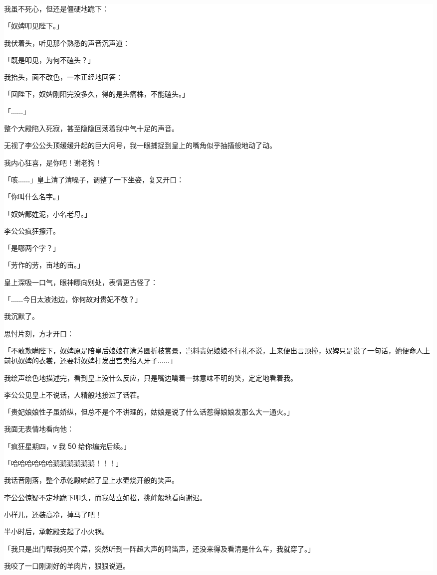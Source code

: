 我虽不死心，但还是僵硬地跪下：

「奴婢叩见陛下。」

我伏着头，听见那个熟悉的声音沉声道：

「既是叩见，为何不磕头？」

我抬头，面不改色，一本正经地回答：

「回陛下，奴婢刚阳完没多久，得的是头痛株，不能磕头。」

「……」

整个大殿陷入死寂，甚至隐隐回荡着我中气十足的声音。

无视了李公公头顶缓缓升起的巨大问号，我一眼捕捉到皇上的嘴角似乎抽搐般地动了动。

我内心狂喜，是你吧！谢老狗！

「咳……」皇上清了清嗓子，调整了一下坐姿，复又开口：

「你叫什么名字。」

「奴婢鄙姓泥，小名老母。」

李公公疯狂擦汗。

「是哪两个字？」

「劳作的劳，亩地的亩。」

皇上深吸一口气，眼神瞟向别处，表情更古怪了：

「……今日太液池边，你何故对贵妃不敬？」

我沉默了。

思忖片刻，方才开口：

「不敢欺瞒陛下，奴婢原是陪皇后娘娘在满芳圆折枝赏景，岂料贵妃娘娘不行礼不说，上来便出言顶撞，奴婢只是说了一句话，她便命人上前扒奴婢的衣裳，还要将奴婢打发出宫卖给人牙子……」

我绘声绘色地描述完，看到皇上没什么反应，只是嘴边噙着一抹意味不明的笑，定定地看着我。

李公公见皇上不说话，人精般地接过了话茬。

「贵妃娘娘性子虽娇纵，但总不是个不讲理的，姑娘是说了什么话惹得娘娘发那么大一通火。」

我面无表情地看向他：

「疯狂星期四，v 我 50 给你编完后续。」

「哈哈哈哈哈哈鹅鹅鹅鹅鹅鹅！！！」

我话音刚落，整个承乾殿响起了皇上水壶烧开般的笑声。

李公公惊疑不定地跪下叩头，而我站立如松，挑衅般地看向谢迟。

小样儿，还装高冷，掉马了吧！

半小时后，承乾殿支起了小火锅。

「我只是出门帮我妈买个菜，突然听到一阵超大声的鸣笛声，还没来得及看清是什么车，我就穿了。」

我咬了一口刚涮好的羊肉片，狠狠说道。
